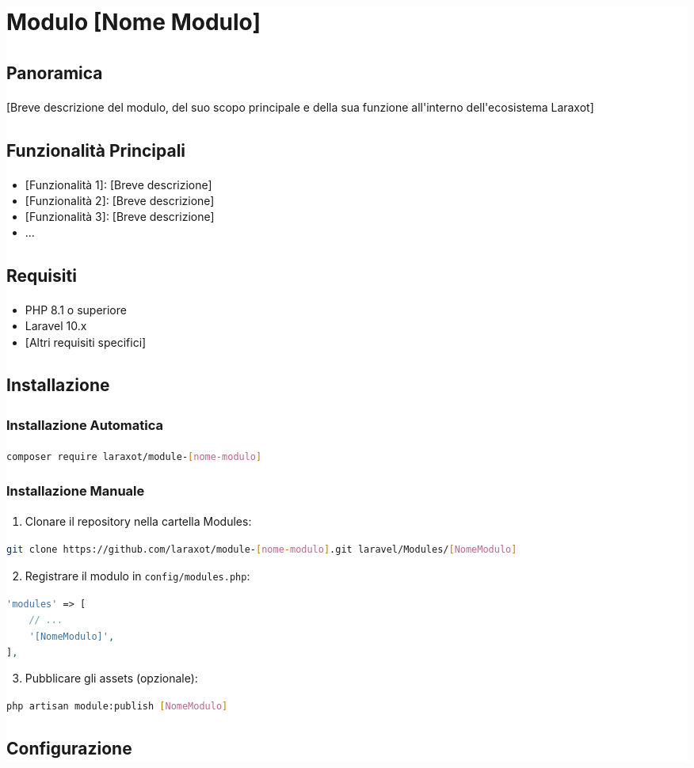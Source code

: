 # Modulo [Nome Modulo]

## Panoramica

[Breve descrizione del modulo, del suo scopo principale e della sua funzione all'interno dell'ecosistema Laraxot]

## Funzionalità Principali

- [Funzionalità 1]: [Breve descrizione]
- [Funzionalità 2]: [Breve descrizione]
- [Funzionalità 3]: [Breve descrizione]
- ...

## Requisiti

- PHP 8.1 o superiore
- Laravel 10.x
- [Altri requisiti specifici]

## Installazione

### Installazione Automatica

```bash
composer require laraxot/module-[nome-modulo]
```

### Installazione Manuale

1. Clonare il repository nella cartella Modules:

```bash
git clone https://github.com/laraxot/module-[nome-modulo].git laravel/Modules/[NomeModulo]
```

2. Registrare il modulo in `config/modules.php`:

```php
'modules' => [
    // ...
    '[NomeModulo]',
],
```

3. Pubblicare gli assets (opzionale):

```bash
php artisan module:publish [NomeModulo]
```

## Configurazione
